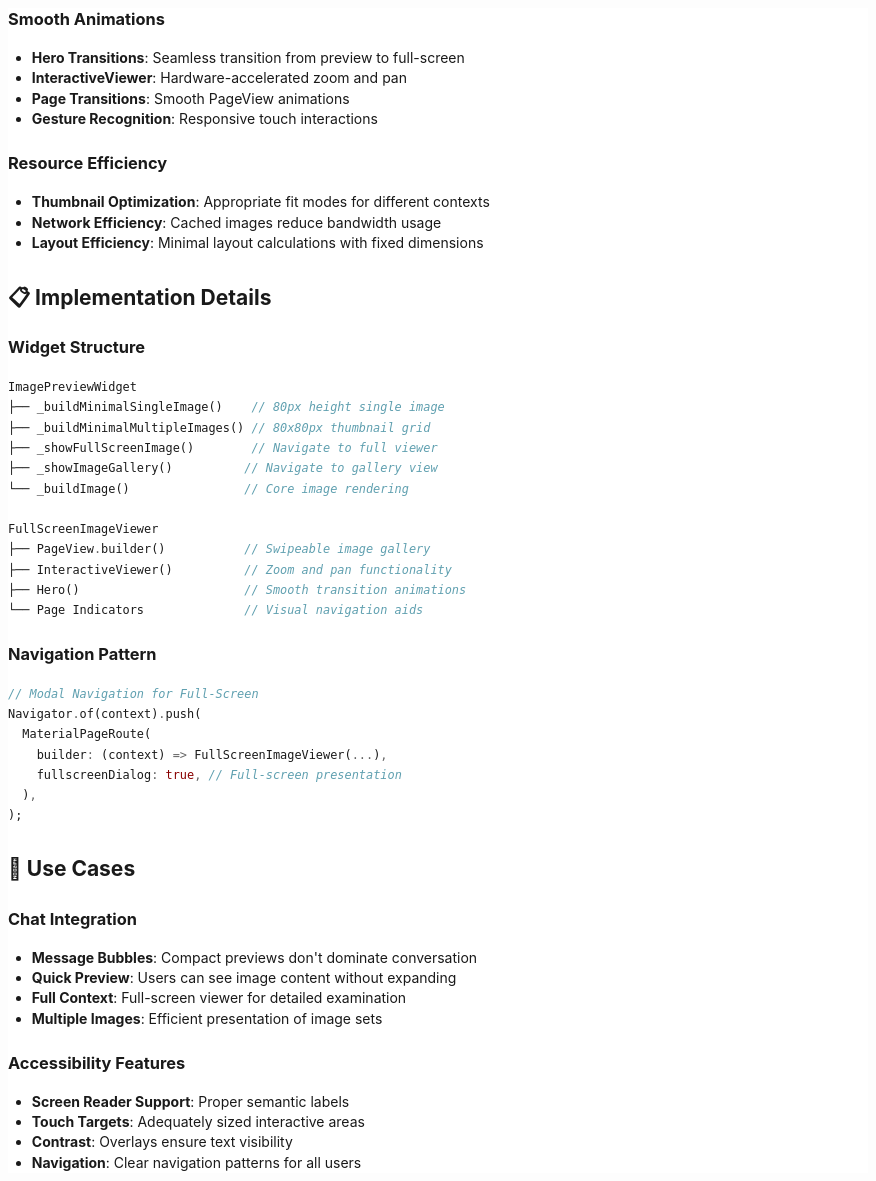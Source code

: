 ### **Smooth Animations**
- **Hero Transitions**: Seamless transition from preview to full-screen
- **InteractiveViewer**: Hardware-accelerated zoom and pan
- **Page Transitions**: Smooth PageView animations
- **Gesture Recognition**: Responsive touch interactions

### **Resource Efficiency**
- **Thumbnail Optimization**: Appropriate fit modes for different contexts
- **Network Efficiency**: Cached images reduce bandwidth usage
- **Layout Efficiency**: Minimal layout calculations with fixed dimensions

## 📋 **Implementation Details**

### **Widget Structure**
```dart
ImagePreviewWidget
├── _buildMinimalSingleImage()    // 80px height single image
├── _buildMinimalMultipleImages() // 80x80px thumbnail grid
├── _showFullScreenImage()        // Navigate to full viewer
├── _showImageGallery()          // Navigate to gallery view
└── _buildImage()                // Core image rendering

FullScreenImageViewer
├── PageView.builder()           // Swipeable image gallery
├── InteractiveViewer()          // Zoom and pan functionality
├── Hero()                       // Smooth transition animations
└── Page Indicators              // Visual navigation aids
```

### **Navigation Pattern**
```dart
// Modal Navigation for Full-Screen
Navigator.of(context).push(
  MaterialPageRoute(
    builder: (context) => FullScreenImageViewer(...),
    fullscreenDialog: true, // Full-screen presentation
  ),
);
```

## 🎯 **Use Cases**

### **Chat Integration**
- **Message Bubbles**: Compact previews don't dominate conversation
- **Quick Preview**: Users can see image content without expanding
- **Full Context**: Full-screen viewer for detailed examination
- **Multiple Images**: Efficient presentation of image sets

### **Accessibility Features**
- **Screen Reader Support**: Proper semantic labels
- **Touch Targets**: Adequately sized interactive areas
- **Contrast**: Overlays ensure text visibility
- **Navigation**: Clear navigation patterns for all users
